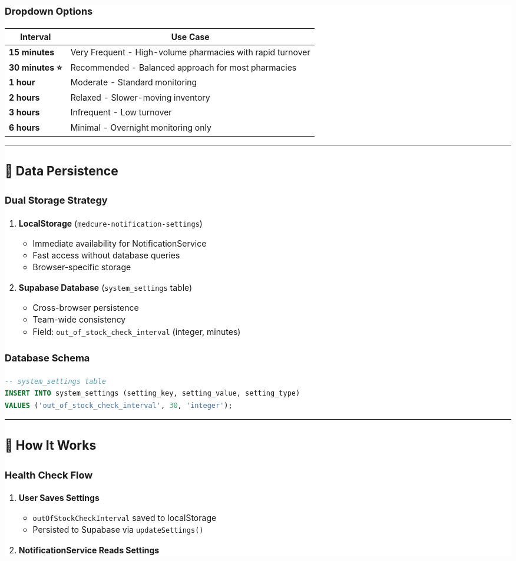### Dropdown Options

| Interval          | Use Case                                                   |
| ----------------- | ---------------------------------------------------------- |
| **15 minutes**    | Very Frequent - High-volume pharmacies with rapid turnover |
| **30 minutes ⭐** | Recommended - Balanced approach for most pharmacies        |
| **1 hour**        | Moderate - Standard monitoring                             |
| **2 hours**       | Relaxed - Slower-moving inventory                          |
| **3 hours**       | Infrequent - Low turnover                                  |
| **6 hours**       | Minimal - Overnight monitoring only                        |

---

## 💾 Data Persistence

### Dual Storage Strategy

1. **LocalStorage** (`medcure-notification-settings`)

   - Immediate availability for NotificationService
   - Fast access without database queries
   - Browser-specific storage

2. **Supabase Database** (`system_settings` table)
   - Cross-browser persistence
   - Team-wide consistency
   - Field: `out_of_stock_check_interval` (integer, minutes)

### Database Schema

```sql
-- system_settings table
INSERT INTO system_settings (setting_key, setting_value, setting_type)
VALUES ('out_of_stock_check_interval', 30, 'integer');
```

---

## 🔄 How It Works

### Health Check Flow

1. **User Saves Settings**

   - `outOfStockCheckInterval` saved to localStorage
   - Persisted to Supabase via `updateSettings()`

2. **NotificationService Reads Settings**
